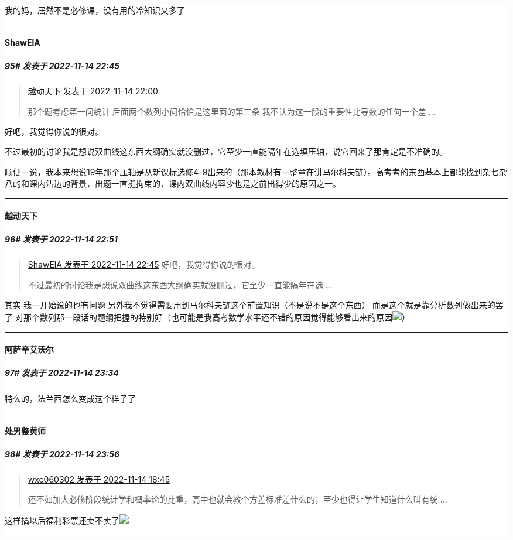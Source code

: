 我的妈，居然不是必修课，没有用的冷知识又多了



*****

####  ShawElA  
##### 95#       发表于 2022-11-14 22:45

<blockquote><a href="httphttps://bbs.saraba1st.com/2b/forum.php?mod=redirect&amp;goto=findpost&amp;pid=58437592&amp;ptid=2104947" target="_blank">越动天下 发表于 2022-11-14 22:00</a>

那个题考虑第一问统计 后面两个数列小问恰恰是这里面的第三条 我不认为这一段的重要性比导数的任何一个差 ...</blockquote>
好吧，我觉得你说的很对。

不过最初的讨论我是想说双曲线这东西大纲确实就没删过，它至少一直能隔年在选填压轴，说它回来了那肯定是不准确的。

顺便一说，我本来想说19年那个压轴是从新课标选修4-9出来的（那本教材有一整章在讲马尔科夫链）。高考考的东西基本上都能找到杂七杂八的和课内沾边的背景，出题一直挺拘束的，课内双曲线内容少也是之前出得少的原因之一。

*****

####  越动天下  
##### 96#       发表于 2022-11-14 22:51

<blockquote><a href="httphttps://bbs.saraba1st.com/2b/forum.php?mod=redirect&amp;goto=findpost&amp;pid=58438327&amp;ptid=2104947" target="_blank">ShawElA 发表于 2022-11-14 22:45</a>
好吧，我觉得你说的很对。

不过最初的讨论我是想说双曲线这东西大纲确实就没删过，它至少一直能隔年在选 ...</blockquote>
其实 我一开始说的也有问题 另外我不觉得需要用到马尔科夫链这个前置知识（不是说不是这个东西） 而是这个就是靠分析数列做出来的罢了 对那个数列那一段话的题纲把握的特别好（也可能是我高考数学水平还不错的原因觉得能够看出来的原因<img src="https://static.saraba1st.com/image/smiley/face2017/067.png" referrerpolicy="no-referrer">）



*****

####  阿萨辛艾沃尔  
##### 97#       发表于 2022-11-14 23:34

特么的，法兰西怎么变成这个样子了



*****

####  处男鉴黄师  
##### 98#       发表于 2022-11-14 23:56

<blockquote><a href="httphttps://bbs.saraba1st.com/2b/forum.php?mod=redirect&amp;goto=findpost&amp;pid=58434815&amp;ptid=2104947" target="_blank">wxc060302 发表于 2022-11-14 18:45</a>

还不如加大必修阶段统计学和概率论的比重，高中也就会教个方差标准差什么的，至少也得让学生知道什么叫有统 ...</blockquote>
这样搞以后福利彩票还卖不卖了<img src="https://static.saraba1st.com/image/smiley/face2017/067.png" referrerpolicy="no-referrer">



*****
